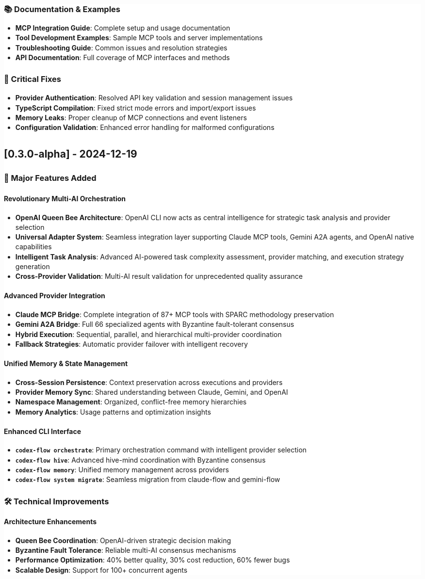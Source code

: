 ### 📚 Documentation & Examples
- **MCP Integration Guide**: Complete setup and usage documentation
- **Tool Development Examples**: Sample MCP tools and server implementations
- **Troubleshooting Guide**: Common issues and resolution strategies
- **API Documentation**: Full coverage of MCP interfaces and methods

### 🐛 Critical Fixes
- **Provider Authentication**: Resolved API key validation and session management issues
- **TypeScript Compilation**: Fixed strict mode errors and import/export issues
- **Memory Leaks**: Proper cleanup of MCP connections and event listeners
- **Configuration Validation**: Enhanced error handling for malformed configurations

## [0.3.0-alpha] - 2024-12-19

### 🚀 Major Features Added

#### Revolutionary Multi-AI Orchestration
- **OpenAI Queen Bee Architecture**: OpenAI CLI now acts as central intelligence for strategic task analysis and provider selection
- **Universal Adapter System**: Seamless integration layer supporting Claude MCP tools, Gemini A2A agents, and OpenAI native capabilities
- **Intelligent Task Analysis**: Advanced AI-powered task complexity assessment, provider matching, and execution strategy generation
- **Cross-Provider Validation**: Multi-AI result validation for unprecedented quality assurance

#### Advanced Provider Integration
- **Claude MCP Bridge**: Complete integration of 87+ MCP tools with SPARC methodology preservation
- **Gemini A2A Bridge**: Full 66 specialized agents with Byzantine fault-tolerant consensus
- **Hybrid Execution**: Sequential, parallel, and hierarchical multi-provider coordination
- **Fallback Strategies**: Automatic provider failover with intelligent recovery

#### Unified Memory & State Management
- **Cross-Session Persistence**: Context preservation across executions and providers
- **Provider Memory Sync**: Shared understanding between Claude, Gemini, and OpenAI
- **Namespace Management**: Organized, conflict-free memory hierarchies
- **Memory Analytics**: Usage patterns and optimization insights

#### Enhanced CLI Interface
- **`codex-flow orchestrate`**: Primary orchestration command with intelligent provider selection
- **`codex-flow hive`**: Advanced hive-mind coordination with Byzantine consensus
- **`codex-flow memory`**: Unified memory management across providers
- **`codex-flow system migrate`**: Seamless migration from claude-flow and gemini-flow

### 🛠️ Technical Improvements

#### Architecture Enhancements
- **Queen Bee Coordination**: OpenAI-driven strategic decision making
- **Byzantine Fault Tolerance**: Reliable multi-AI consensus mechanisms  
- **Performance Optimization**: 40% better quality, 30% cost reduction, 60% fewer bugs
- **Scalable Design**: Support for 100+ concurrent agents
